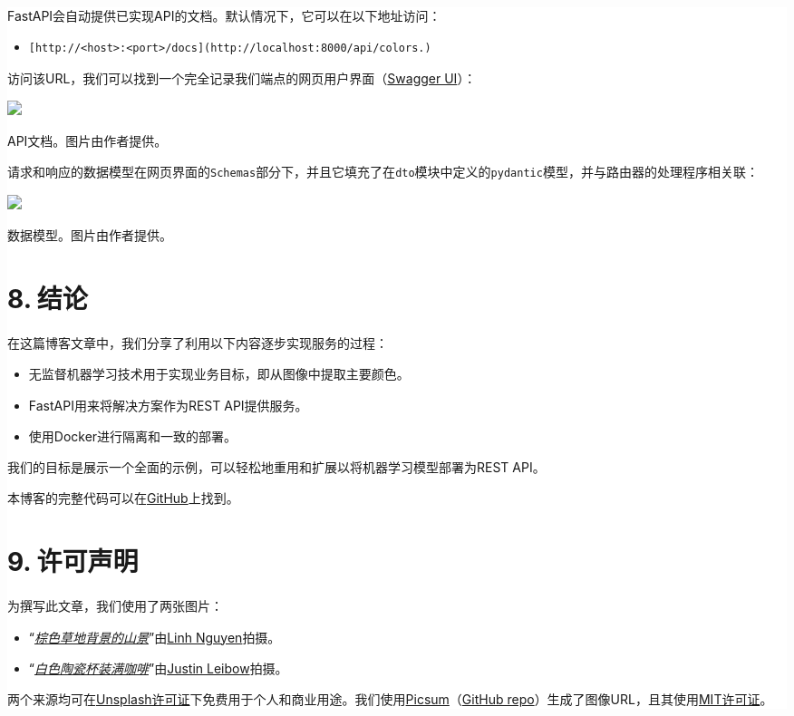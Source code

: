 FastAPI会自动提供已实现API的文档。默认情况下，它可以在以下地址访问：

+   `[http://<host>:<port>/docs](http://localhost:8000/api/colors.)`

访问该URL，我们可以找到一个完全记录我们端点的网页用户界面（[Swagger UI](https://github.com/swagger-api/swagger-ui)）：

![](../Images/72e3c56bb3ab7f165cf89e93209a09ba.png)

API文档。图片由作者提供。

请求和响应的数据模型在网页界面的`Schemas`部分下，并且它填充了在`dto`模块中定义的`pydantic`模型，并与路由器的处理程序相关联：

![](../Images/d8b9917ee6c7b99af2aeef87b3a85950.png)

数据模型。图片由作者提供。

# 8\. 结论

在这篇博客文章中，我们分享了利用以下内容逐步实现服务的过程：

+   无监督机器学习技术用于实现业务目标，即从图像中提取主要颜色。

+   FastAPI用来将解决方案作为REST API提供服务。

+   使用Docker进行隔离和一致的部署。

我们的目标是展示一个全面的示例，可以轻松地重用和扩展以将机器学习模型部署为REST API。

本博客的完整代码可以在[GitHub](https://github.com/NicoloAlbanese/colors-extractor/tree/main)上找到。

# **9\. 许可声明**

为撰写此文章，我们使用了两张图片：

+   “[*棕色草地背景的山景*](https://unsplash.com/photos/xjXz8GKXcTI)”由[Linh Nguyen](https://unsplash.com/@bylinhnguyen)拍摄。

+   “[*白色陶瓷杯装满咖啡*](https://unsplash.com/photos/ZJsseAxEcqM)”由[Justin Leibow](https://unsplash.com/@justinleibow)拍摄。

两个来源均可在[Unsplash许可证](https://unsplash.com/license)下免费用于个人和商业用途。我们使用[Picsum](https://picsum.photos/)（[GitHub repo](https://github.com/DMarby/picsum-photos)）生成了图像URL，且其使用[MIT许可证](https://github.com/DMarby/picsum-photos/blob/main/LICENSE.md)。
